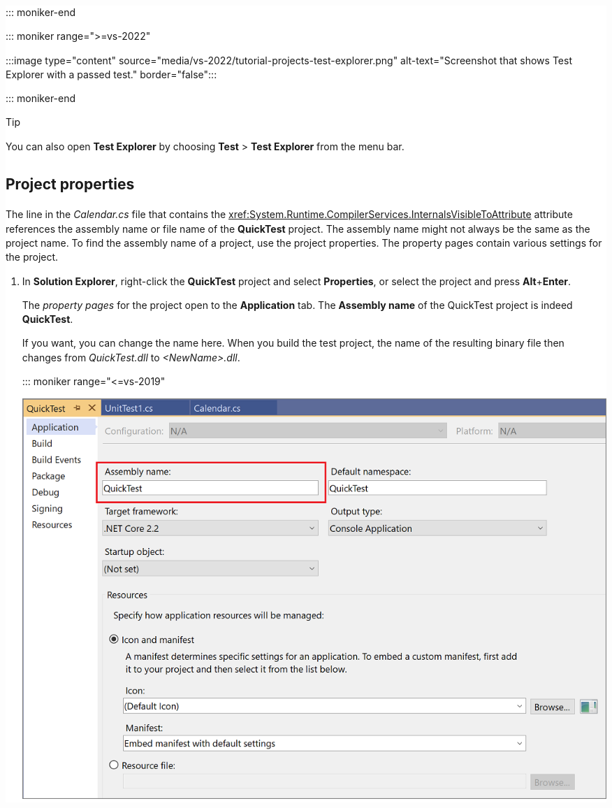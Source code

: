 ::: moniker-end

::: moniker range=">=vs-2022"

:::image type="content" source="media/vs-2022/tutorial-projects-test-explorer.png" alt-text="Screenshot that shows Test Explorer with a passed test." border="false":::

::: moniker-end

> [!TIP]
> You can also open **Test Explorer** by choosing **Test** > **Test Explorer** from the menu bar.

## Project properties

The line in the *Calendar.cs* file that contains the <xref:System.Runtime.CompilerServices.InternalsVisibleToAttribute> attribute references the assembly name or file name of the **QuickTest** project. The assembly name might not always be the same as the project name. To find the assembly name of a project, use the project properties. The property pages contain various settings for the project.

1. In **Solution Explorer**, right-click the **QuickTest** project and select **Properties**, or select the project and press **Alt**+**Enter**.

   The *property pages* for the project open to the **Application** tab. The **Assembly name** of the QuickTest project is indeed **QuickTest**.

   If you want, you can change the name here. When you build the test project, the name of the resulting binary file then changes from *QuickTest.dll* to *\<NewName>.dll*.

    ::: moniker range="<=vs-2019"

    ![Screenshot that shows project properties.](media/tutorial-projects-netcore-properties.png)

